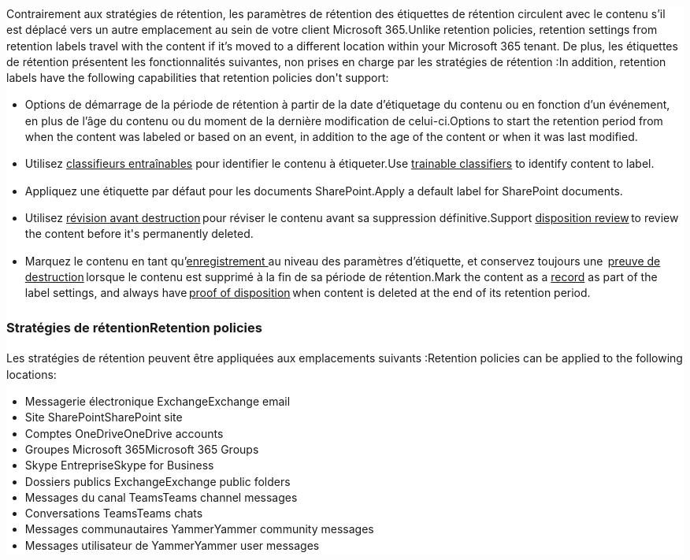 <span data-ttu-id="50513-154">Contrairement aux stratégies de rétention, les paramètres de rétention des étiquettes de rétention circulent avec le contenu s’il est déplacé vers un autre emplacement au sein de votre client Microsoft 365.</span><span class="sxs-lookup"><span data-stu-id="50513-154">Unlike retention policies, retention settings from retention labels travel with the content if it’s moved to a different location within your Microsoft 365 tenant.</span></span> <span data-ttu-id="50513-155">De plus, les étiquettes de rétention présentent les fonctionnalités suivantes, non prises en charge par les stratégies de rétention :</span><span class="sxs-lookup"><span data-stu-id="50513-155">In addition, retention labels have the following capabilities that retention policies don't support:</span></span> 
 
- <span data-ttu-id="50513-156">Options de démarrage de la période de rétention à partir de la date d’étiquetage du contenu ou en fonction d’un événement, en plus de l’âge du contenu ou du moment de la dernière modification de celui-ci.</span><span class="sxs-lookup"><span data-stu-id="50513-156">Options to start the retention period from when the content was labeled or based on an event, in addition to the age of the content or when it was last modified.</span></span>

- <span data-ttu-id="50513-157">Utilisez [classifieurs entraînables](classifier-learn-about.md) pour identifier le contenu à étiqueter.</span><span class="sxs-lookup"><span data-stu-id="50513-157">Use [trainable classifiers](classifier-learn-about.md) to identify content to label.</span></span>

- <span data-ttu-id="50513-158">Appliquez une étiquette par défaut pour les documents SharePoint.</span><span class="sxs-lookup"><span data-stu-id="50513-158">Apply a default label for SharePoint documents.</span></span>

- <span data-ttu-id="50513-159">Utilisez [révision avant destruction](./disposition.md) pour réviser le contenu avant sa suppression définitive.</span><span class="sxs-lookup"><span data-stu-id="50513-159">Support [disposition review](./disposition.md) to review the content before it's permanently deleted.</span></span>

- <span data-ttu-id="50513-160">Marquez le contenu en tant qu’[enregistrement ](records-management.md#records) au niveau des paramètres d’étiquette, et conservez toujours une  [preuve de destruction](disposition.md#disposition-of-records) lorsque le contenu est supprimé à la fin de sa période de rétention.</span><span class="sxs-lookup"><span data-stu-id="50513-160">Mark the content as a [record](records-management.md#records) as part of the label settings, and always have [proof of disposition](disposition.md#disposition-of-records) when content is deleted at the end of its retention period.</span></span>

### <a name="retention-policies"></a><span data-ttu-id="50513-161">Stratégies de rétention</span><span class="sxs-lookup"><span data-stu-id="50513-161">Retention policies</span></span>

<span data-ttu-id="50513-162">Les stratégies de rétention peuvent être appliquées aux emplacements suivants :</span><span class="sxs-lookup"><span data-stu-id="50513-162">Retention policies can be applied to the following locations:</span></span>
- <span data-ttu-id="50513-163">Messagerie électronique Exchange</span><span class="sxs-lookup"><span data-stu-id="50513-163">Exchange email</span></span>
- <span data-ttu-id="50513-164">Site SharePoint</span><span class="sxs-lookup"><span data-stu-id="50513-164">SharePoint site</span></span>
- <span data-ttu-id="50513-165">Comptes OneDrive</span><span class="sxs-lookup"><span data-stu-id="50513-165">OneDrive accounts</span></span>
- <span data-ttu-id="50513-166">Groupes Microsoft 365</span><span class="sxs-lookup"><span data-stu-id="50513-166">Microsoft 365 Groups</span></span>
- <span data-ttu-id="50513-167">Skype Entreprise</span><span class="sxs-lookup"><span data-stu-id="50513-167">Skype for Business</span></span>
- <span data-ttu-id="50513-168">Dossiers publics Exchange</span><span class="sxs-lookup"><span data-stu-id="50513-168">Exchange public folders</span></span>
- <span data-ttu-id="50513-169">Messages du canal Teams</span><span class="sxs-lookup"><span data-stu-id="50513-169">Teams channel messages</span></span>
- <span data-ttu-id="50513-170">Conversations Teams</span><span class="sxs-lookup"><span data-stu-id="50513-170">Teams chats</span></span>
- <span data-ttu-id="50513-171">Messages communautaires Yammer</span><span class="sxs-lookup"><span data-stu-id="50513-171">Yammer community messages</span></span>
- <span data-ttu-id="50513-172">Messages utilisateur de Yammer</span><span class="sxs-lookup"><span data-stu-id="50513-172">Yammer user messages</span></span>
